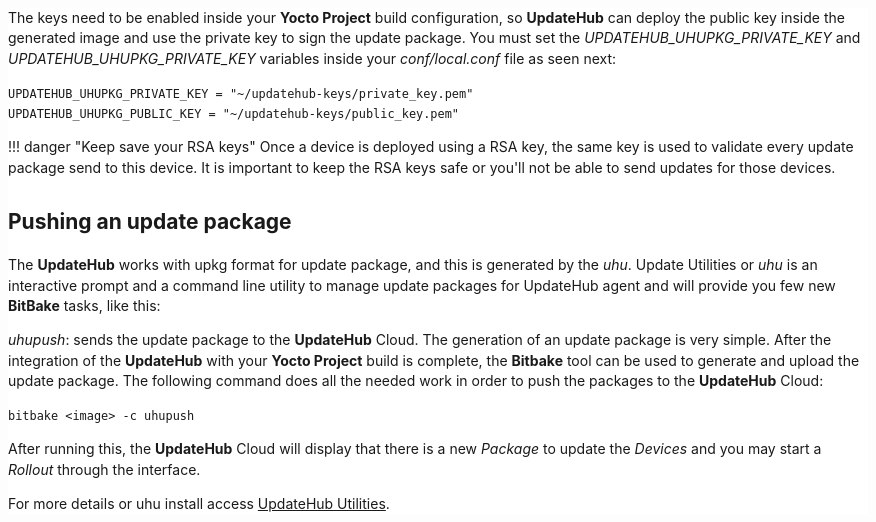The keys need to be enabled inside your **Yocto Project** build configuration, so **UpdateHub** can deploy the public key inside the generated image and use the private key to sign the update package. You must set the *UPDATEHUB_UHUPKG_PRIVATE_KEY* and *UPDATEHUB_UHUPKG_PRIVATE_KEY* variables inside your *conf/local.conf* file as seen next:

```
UPDATEHUB_UHUPKG_PRIVATE_KEY = "~/updatehub-keys/private_key.pem"
UPDATEHUB_UHUPKG_PUBLIC_KEY = "~/updatehub-keys/public_key.pem"
```

!!! danger "Keep save your RSA keys"
    Once a device is deployed using a RSA key, the same key is used to validate every update package send to this device. It is important to keep the RSA keys safe or you'll not be able to send updates for those devices.

## Pushing an update package

The **UpdateHub** works with upkg format for update package, and this is generated by the *uhu*. 
Update Utilities or *uhu* is an interactive prompt and a command line utility to manage update packages for UpdateHub agent and will provide you few new **BitBake** tasks, like this:

*uhupush*: sends the update package to the **UpdateHub** Cloud. The generation of an update package is very simple. After the integration of the **UpdateHub** with your **Yocto Project** build is complete, the **Bitbake** tool can be used to generate and upload the update package. The following command does all the needed work in order to push the packages to the **UpdateHub** Cloud:

```
bitbake <image> -c uhupush
```

After running this, the **UpdateHub** Cloud will display that there is a new *Package* to update the *Devices* and you may start a *Rollout* through the interface.

For more details or uhu install access [UpdateHub Utilities](https://github.com/UpdateHub/uhu).